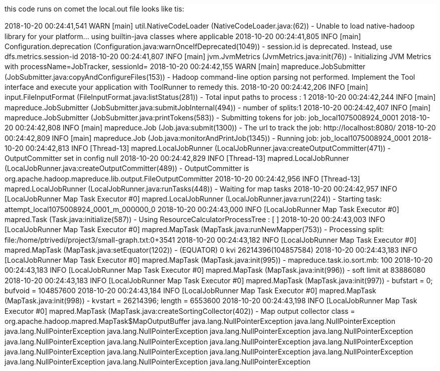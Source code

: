 this code runs on comet
the local.out file looks like tis:

2018-10-20 00:24:41,541 WARN  [main] util.NativeCodeLoader (NativeCodeLoader.java:<clinit>(62)) - Unable to load native-hadoop library for your platform... using builtin-java classes where applicable
2018-10-20 00:24:41,805 INFO  [main] Configuration.deprecation (Configuration.java:warnOnceIfDeprecated(1049)) - session.id is deprecated. Instead, use dfs.metrics.session-id
2018-10-20 00:24:41,807 INFO  [main] jvm.JvmMetrics (JvmMetrics.java:init(76)) - Initializing JVM Metrics with processName=JobTracker, sessionId=
2018-10-20 00:24:42,155 WARN  [main] mapreduce.JobSubmitter (JobSubmitter.java:copyAndConfigureFiles(153)) - Hadoop command-line option parsing not performed. Implement the Tool interface and execute your application with ToolRunner to remedy this.
2018-10-20 00:24:42,206 INFO  [main] input.FileInputFormat (FileInputFormat.java:listStatus(281)) - Total input paths to process : 1
2018-10-20 00:24:42,244 INFO  [main] mapreduce.JobSubmitter (JobSubmitter.java:submitJobInternal(494)) - number of splits:1
2018-10-20 00:24:42,407 INFO  [main] mapreduce.JobSubmitter (JobSubmitter.java:printTokens(583)) - Submitting tokens for job: job_local1075008924_0001
2018-10-20 00:24:42,808 INFO  [main] mapreduce.Job (Job.java:submit(1300)) - The url to track the job: http://localhost:8080/
2018-10-20 00:24:42,809 INFO  [main] mapreduce.Job (Job.java:monitorAndPrintJob(1345)) - Running job: job_local1075008924_0001
2018-10-20 00:24:42,813 INFO  [Thread-13] mapred.LocalJobRunner (LocalJobRunner.java:createOutputCommitter(471)) - OutputCommitter set in config null
2018-10-20 00:24:42,829 INFO  [Thread-13] mapred.LocalJobRunner (LocalJobRunner.java:createOutputCommitter(489)) - OutputCommitter is org.apache.hadoop.mapreduce.lib.output.FileOutputCommitter
2018-10-20 00:24:42,956 INFO  [Thread-13] mapred.LocalJobRunner (LocalJobRunner.java:runTasks(448)) - Waiting for map tasks
2018-10-20 00:24:42,957 INFO  [LocalJobRunner Map Task Executor #0] mapred.LocalJobRunner (LocalJobRunner.java:run(224)) - Starting task: attempt_local1075008924_0001_m_000000_0
2018-10-20 00:24:43,000 INFO  [LocalJobRunner Map Task Executor #0] mapred.Task (Task.java:initialize(587)) -  Using ResourceCalculatorProcessTree : [ ]
2018-10-20 00:24:43,003 INFO  [LocalJobRunner Map Task Executor #0] mapred.MapTask (MapTask.java:runNewMapper(753)) - Processing split: file:/home/ptrivedi/project3/small-graph.txt:0+3541
2018-10-20 00:24:43,182 INFO  [LocalJobRunner Map Task Executor #0] mapred.MapTask (MapTask.java:setEquator(1202)) - (EQUATOR) 0 kvi 26214396(104857584)
2018-10-20 00:24:43,183 INFO  [LocalJobRunner Map Task Executor #0] mapred.MapTask (MapTask.java:init(995)) - mapreduce.task.io.sort.mb: 100
2018-10-20 00:24:43,183 INFO  [LocalJobRunner Map Task Executor #0] mapred.MapTask (MapTask.java:init(996)) - soft limit at 83886080
2018-10-20 00:24:43,183 INFO  [LocalJobRunner Map Task Executor #0] mapred.MapTask (MapTask.java:init(997)) - bufstart = 0; bufvoid = 104857600
2018-10-20 00:24:43,184 INFO  [LocalJobRunner Map Task Executor #0] mapred.MapTask (MapTask.java:init(998)) - kvstart = 26214396; length = 6553600
2018-10-20 00:24:43,198 INFO  [LocalJobRunner Map Task Executor #0] mapred.MapTask (MapTask.java:createSortingCollector(402)) - Map output collector class = org.apache.hadoop.mapred.MapTask$MapOutputBuffer
java.lang.NullPointerException
java.lang.NullPointerException
java.lang.NullPointerException
java.lang.NullPointerException
java.lang.NullPointerException
java.lang.NullPointerException
java.lang.NullPointerException
java.lang.NullPointerException
java.lang.NullPointerException
java.lang.NullPointerException
java.lang.NullPointerException
java.lang.NullPointerException
java.lang.NullPointerException
java.lang.NullPointerException
java.lang.NullPointerException
java.lang.NullPointerException
java.lang.NullPointerException